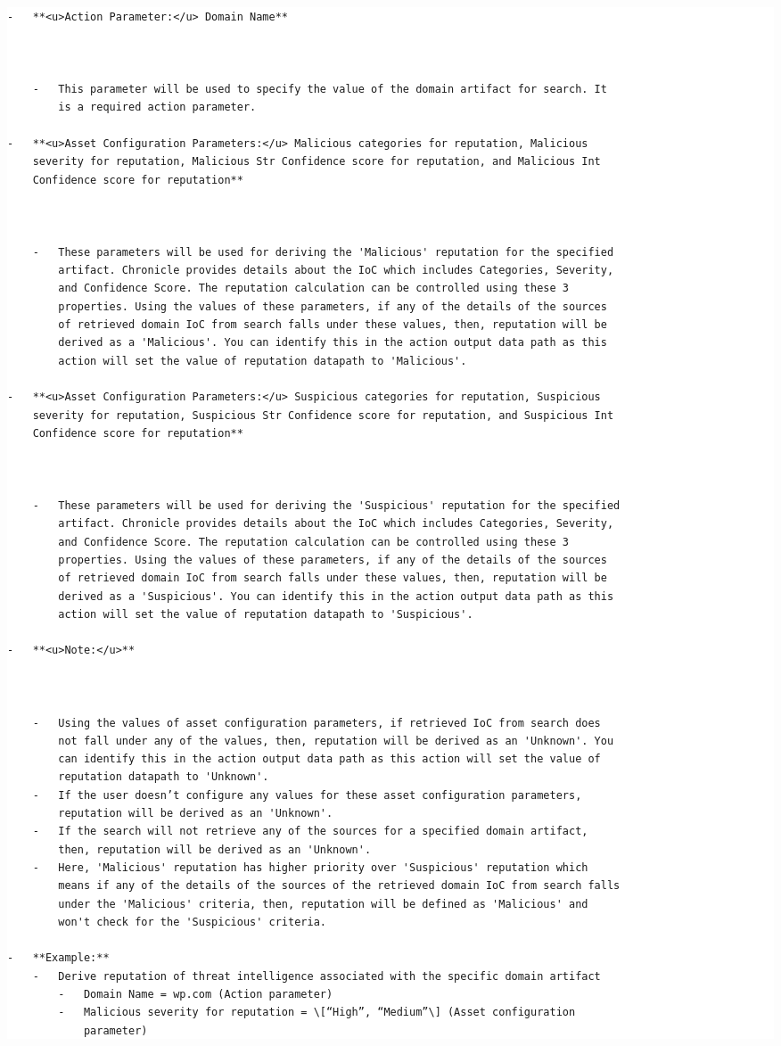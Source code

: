     -   **<u>Action Parameter:</u> Domain Name**

          

        -   This parameter will be used to specify the value of the domain artifact for search. It
            is a required action parameter.

    -   **<u>Asset Configuration Parameters:</u> Malicious categories for reputation, Malicious
        severity for reputation, Malicious Str Confidence score for reputation, and Malicious Int
        Confidence score for reputation**

          

        -   These parameters will be used for deriving the 'Malicious' reputation for the specified
            artifact. Chronicle provides details about the IoC which includes Categories, Severity,
            and Confidence Score. The reputation calculation can be controlled using these 3
            properties. Using the values of these parameters, if any of the details of the sources
            of retrieved domain IoC from search falls under these values, then, reputation will be
            derived as a 'Malicious'. You can identify this in the action output data path as this
            action will set the value of reputation datapath to 'Malicious'.

    -   **<u>Asset Configuration Parameters:</u> Suspicious categories for reputation, Suspicious
        severity for reputation, Suspicious Str Confidence score for reputation, and Suspicious Int
        Confidence score for reputation**

          

        -   These parameters will be used for deriving the 'Suspicious' reputation for the specified
            artifact. Chronicle provides details about the IoC which includes Categories, Severity,
            and Confidence Score. The reputation calculation can be controlled using these 3
            properties. Using the values of these parameters, if any of the details of the sources
            of retrieved domain IoC from search falls under these values, then, reputation will be
            derived as a 'Suspicious'. You can identify this in the action output data path as this
            action will set the value of reputation datapath to 'Suspicious'.

    -   **<u>Note:</u>**

          

        -   Using the values of asset configuration parameters, if retrieved IoC from search does
            not fall under any of the values, then, reputation will be derived as an 'Unknown'. You
            can identify this in the action output data path as this action will set the value of
            reputation datapath to 'Unknown'.
        -   If the user doesn’t configure any values for these asset configuration parameters,
            reputation will be derived as an 'Unknown'.
        -   If the search will not retrieve any of the sources for a specified domain artifact,
            then, reputation will be derived as an 'Unknown'.
        -   Here, 'Malicious' reputation has higher priority over 'Suspicious' reputation which
            means if any of the details of the sources of the retrieved domain IoC from search falls
            under the 'Malicious' criteria, then, reputation will be defined as 'Malicious' and
            won't check for the 'Suspicious' criteria.

    -   **Example:**
        -   Derive reputation of threat intelligence associated with the specific domain artifact
            -   Domain Name = wp.com (Action parameter)
            -   Malicious severity for reputation = \[“High”, “Medium”\] (Asset configuration
                parameter)

              

[comment]: # " File: README.md"
[comment]: # ""
[comment]: # "    Copyright (c) 2020-2023 Splunk Inc."
[comment]: # ""
[comment]: # "    Licensed under the Apache License, Version 2.0 (the 'License');"
[comment]: # "    you may not use this file except in compliance with the License."
[comment]: # "    You may obtain a copy of the License at"
[comment]: # ""
[comment]: # "        http://www.apache.org/licenses/LICENSE-2.0"
[comment]: # ""
[comment]: # "    Unless required by applicable law or agreed to in writing, software"
[comment]: # "    distributed under the License is distributed on an 'AS IS' BASIS,"
[comment]: # "    WITHOUT WARRANTIES OR CONDITIONS OF ANY KIND, either express or implied."
[comment]: # "    See the License for the specific language governing permissions and"
[comment]: # "    limitations under the License."
[comment]: # ""
[comment]: # ""